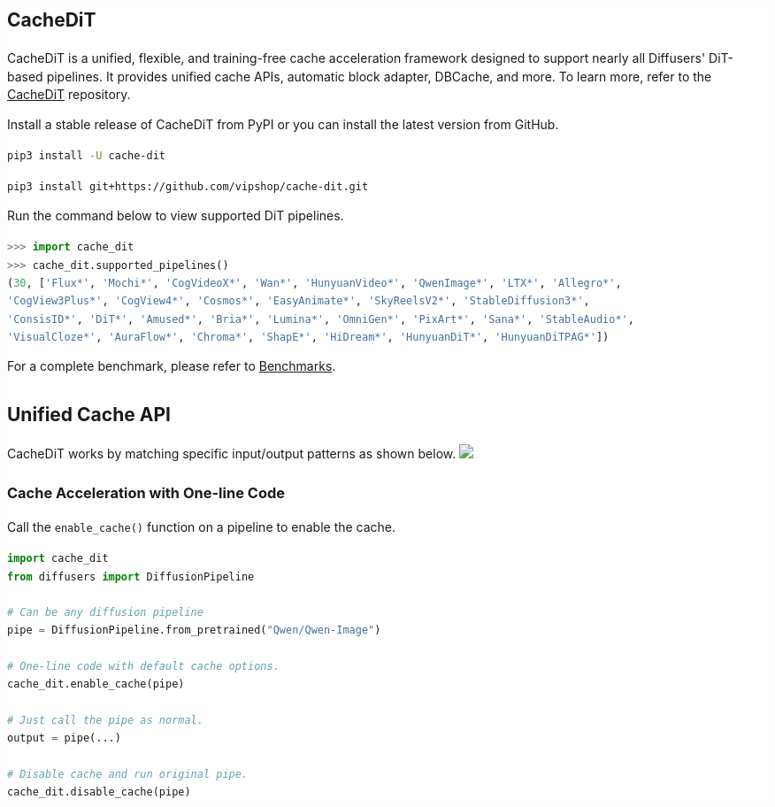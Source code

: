 ## CacheDiT  

CacheDiT is a unified, flexible, and training-free cache acceleration framework designed to support nearly all Diffusers' DiT-based pipelines. It provides unified cache APIs, automatic block adapter, DBCache, and more.
To learn more, refer to the [CacheDiT](https://github.com/vipshop/cache-dit) repository.

Install a stable release of CacheDiT from PyPI or you can install the latest version from GitHub.

<hfoptions id="install">
<hfoption id="PyPI">

```bash
pip3 install -U cache-dit
```

</hfoption>
<hfoption id="source">

```bash
pip3 install git+https://github.com/vipshop/cache-dit.git
```

</hfoption>
</hfoptions>

Run the command below to view supported DiT pipelines.

```python
>>> import cache_dit
>>> cache_dit.supported_pipelines()
(30, ['Flux*', 'Mochi*', 'CogVideoX*', 'Wan*', 'HunyuanVideo*', 'QwenImage*', 'LTX*', 'Allegro*',
'CogView3Plus*', 'CogView4*', 'Cosmos*', 'EasyAnimate*', 'SkyReelsV2*', 'StableDiffusion3*',
'ConsisID*', 'DiT*', 'Amused*', 'Bria*', 'Lumina*', 'OmniGen*', 'PixArt*', 'Sana*', 'StableAudio*',
'VisualCloze*', 'AuraFlow*', 'Chroma*', 'ShapE*', 'HiDream*', 'HunyuanDiT*', 'HunyuanDiTPAG*'])
```

For a complete benchmark, please refer to [Benchmarks](https://github.com/vipshop/cache-dit/blob/main/bench/).


## Unified Cache API

CacheDiT works by matching specific input/output patterns as shown below.
![](https://github.com/vipshop/cache-dit/raw/main/assets/patterns-v1.png)


### Cache Acceleration with One-line Code

Call the `enable_cache()` function on a pipeline to enable the cache.

```python
import cache_dit
from diffusers import DiffusionPipeline 

# Can be any diffusion pipeline
pipe = DiffusionPipeline.from_pretrained("Qwen/Qwen-Image")

# One-line code with default cache options.
cache_dit.enable_cache(pipe) 

# Just call the pipe as normal.
output = pipe(...)

# Disable cache and run original pipe.
cache_dit.disable_cache(pipe)
```
